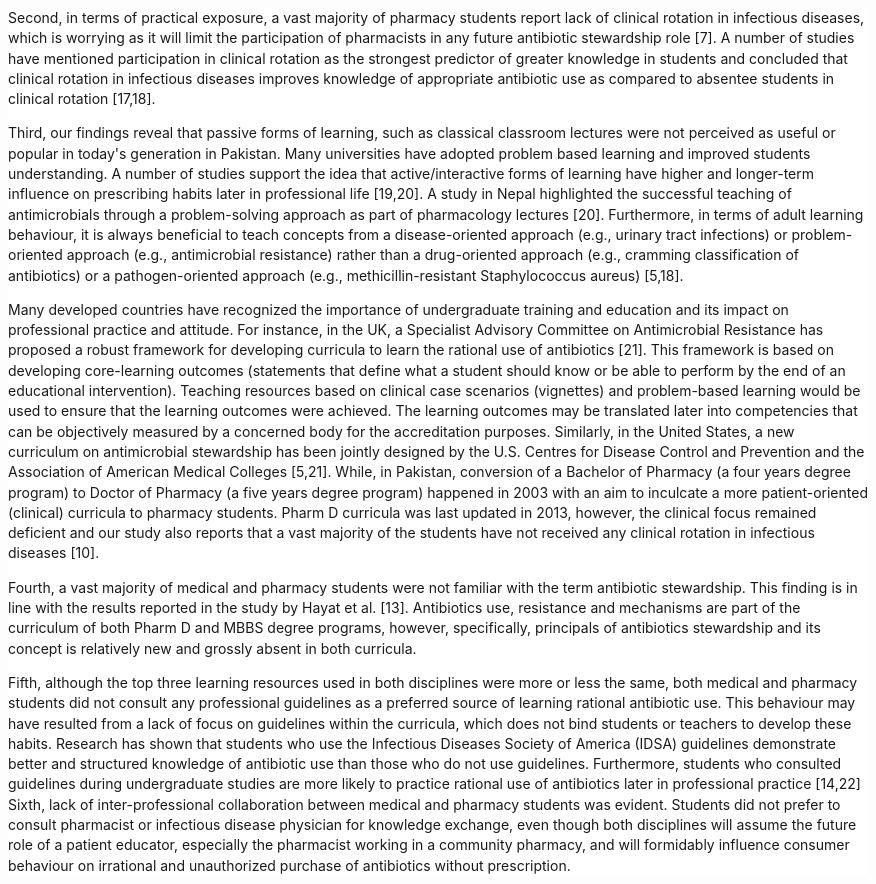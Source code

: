Second, in terms of practical exposure, a vast majority of pharmacy students report lack of clinical rotation in infectious diseases, which is worrying as it will limit the participation of pharmacists in any future antibiotic stewardship role [7]. A number of studies have mentioned participation in clinical rotation as the strongest predictor of greater knowledge in students and concluded that clinical rotation in infectious diseases improves knowledge of appropriate antibiotic use as compared to absentee students in clinical rotation [17,18].

Third, our findings reveal that passive forms of learning, such as classical classroom lectures were not perceived as useful or popular in today's generation in Pakistan. Many universities have adopted problem based learning and improved students understanding. A number of studies support the idea that active/interactive forms of learning have higher and longer-term influence on prescribing habits later in professional life [19,20]. A study in Nepal highlighted the successful teaching of antimicrobials through a problem-solving approach as part of pharmacology lectures [20]. Furthermore, in terms of adult learning behaviour, it is always beneficial to teach concepts from a disease-oriented approach (e.g., urinary tract infections) or problem-oriented approach (e.g., antimicrobial resistance) rather than a drug-oriented approach (e.g., cramming classification of antibiotics) or a pathogen-oriented approach (e.g., methicillin-resistant Staphylococcus aureus) [5,18].

Many developed countries have recognized the importance of undergraduate training and education and its impact on professional practice and attitude. For instance, in the UK, a Specialist Advisory Committee on Antimicrobial Resistance has proposed a robust framework for developing curricula to learn the rational use of antibiotics [21]. This framework is based on developing core-learning outcomes (statements that define what a student should know or be able to perform by the end of an educational intervention). Teaching resources based on clinical case scenarios (vignettes) and problem-based learning would be used to ensure that the learning outcomes were achieved. The learning outcomes may be translated later into competencies that can be objectively measured by a concerned body for the accreditation purposes. Similarly, in the United States, a new curriculum on antimicrobial stewardship has been jointly designed by the U.S. Centres for Disease Control and Prevention and the Association of American Medical Colleges [5,21]. While, in Pakistan, conversion of a Bachelor of Pharmacy (a four years degree program) to Doctor of Pharmacy (a five years degree program) happened in 2003 with an aim to inculcate a more patient-oriented (clinical) curricula to pharmacy students. Pharm D curricula was last updated in 2013, however, the clinical focus remained deficient and our study also reports that a vast majority of the students have not received any clinical rotation in infectious diseases [10].

Fourth, a vast majority of medical and pharmacy students were not familiar with the term antibiotic stewardship. This finding is in line with the results reported in the study by Hayat et al. [13]. Antibiotics use, resistance and mechanisms are part of the curriculum of both Pharm D and MBBS degree programs, however, specifically, principals of antibiotics stewardship and its concept is relatively new and grossly absent in both curricula.

Fifth, although the top three learning resources used in both disciplines were more or less the same, both medical and pharmacy students did not consult any professional guidelines as a preferred source of learning rational antibiotic use. This behaviour may have resulted from a lack of focus on guidelines within the curricula, which does not bind students or teachers to develop these habits. Research has shown that students who use the Infectious Diseases Society of America (IDSA) guidelines demonstrate better and structured knowledge of antibiotic use than those who do not use guidelines. Furthermore, students who consulted guidelines during undergraduate studies are more likely to practice rational use of antibiotics later in professional practice [14,22] Sixth, lack of inter-professional collaboration between medical and pharmacy students was evident. Students did not prefer to consult pharmacist or infectious disease physician for knowledge exchange, even though both disciplines will assume the future role of a patient educator, especially the pharmacist working in a community pharmacy, and will formidably influence consumer behaviour on irrational and unauthorized purchase of antibiotics without prescription.
